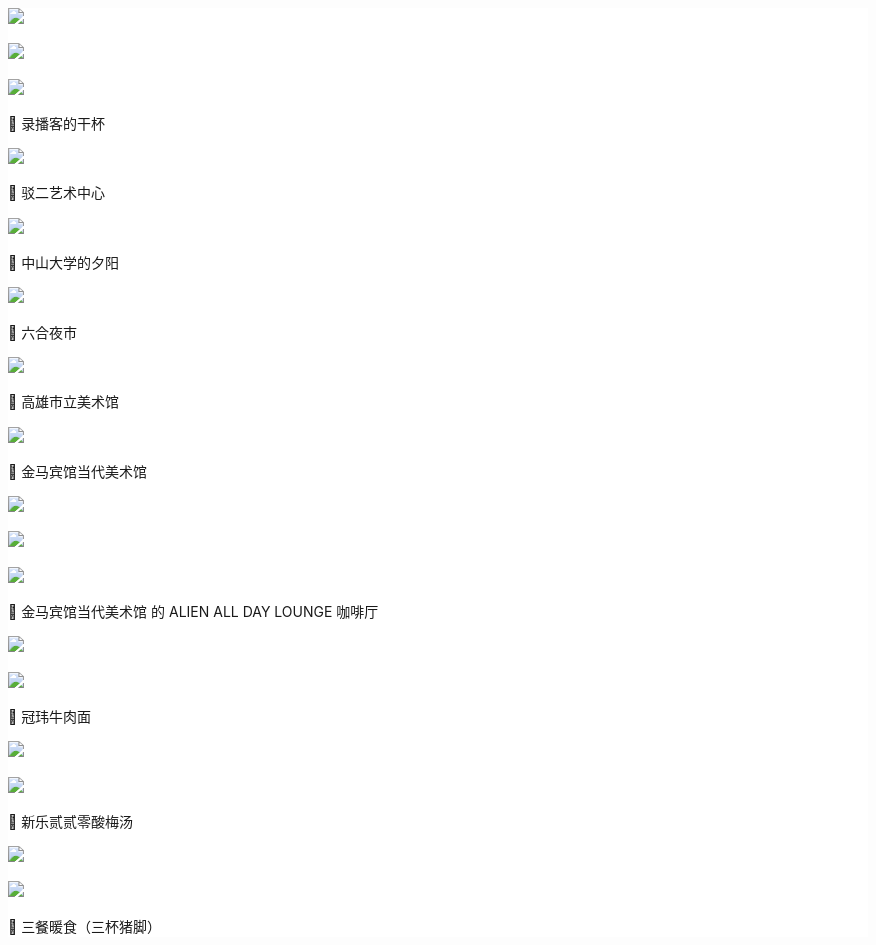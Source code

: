![](https://image.xyzcdn.net/FgRwyDX1Q4OS2J7A6-a22K1yRq9u.jpeg)

![](https://image.xyzcdn.net/FpwtPKIbfI-LmgNw-qNlrChiA70i.jpeg)

![](https://image.xyzcdn.net/FtX9NTxOI7jOAhyzNlMJit_yx3AY.jpg)

🔽 录播客的干杯

![](https://image.xyzcdn.net/Fm6lOQbVddT-21CkntlY_2xZNP7V.jpeg)

🔽 驳二艺术中心

![](https://image.xyzcdn.net/FmVZrJ3-YxM6T5QegZ2SwiwOma8O.jpeg)

🔽 中山大学的夕阳

![](https://image.xyzcdn.net/Fq8hYRY6dhI1ALHhb5JyrAPpLKsq.jpeg)

🔽 六合夜市

![](https://image.xyzcdn.net/ltnfaCEX117tDTqLrLwl2cifaM3S.jpeg)

🔽 高雄市立美术馆

![](https://image.xyzcdn.net/lkGHubdQtQFna06EUKGtGR4MBSF5.jpeg)

🔽 金马宾馆当代美术馆

![](https://image.xyzcdn.net/FmMPyfwMZ9f4UaLKUNRyRXw7sN-x.jpg)

![](https://image.xyzcdn.net/FudYbYdAQAQw3slTxGedSiR6GYEJ.jpg)

![](https://image.xyzcdn.net/FgPAMIl3W7qEzsLr-HuRbTOo9nvs.jpg)

🔽 金马宾馆当代美术馆 的 ALIEN ALL DAY LOUNGE 咖啡厅

![](https://image.xyzcdn.net/Ft3HebcshlxGxgP2wuwIYuRX_Ynu.jpg)

![](https://image.xyzcdn.net/Fh2jaR27ilBiojdWtJDHIniM_0XS.jpeg)

🔽 冠玮牛肉面

![](https://image.xyzcdn.net/FoMAd2dZ9HwI-HMpBjVFrOLeS4a5.jpeg)

![](https://image.xyzcdn.net/Frg-S6S5IUKTGFNWg5OOflSQQwKk.jpeg)

🔽 新乐贰贰零酸梅汤

![](https://image.xyzcdn.net/FuRU5YoMme9aeCKI9s0A0OGQ4mwg.jpeg)

![](https://image.xyzcdn.net/FtbErwUL9Un-jGTfqbO0-EPontdq.jpeg)

🔽 三餐暖食（三杯猪脚）
